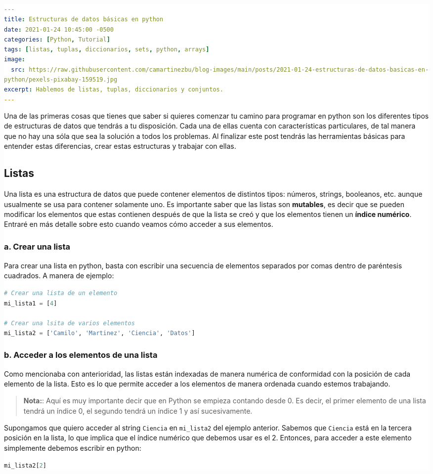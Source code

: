 ```yaml
---
title: Estructuras de datos básicas en python
date: 2021-01-24 10:45:00 -0500
categories: [Python, Tutorial]
tags: [listas, tuplas, diccionarios, sets, python, arrays]
image: 
  src: https://raw.githubusercontent.com/camartinezbu/blog-images/main/posts/2021-01-24-estructuras-de-datos-basicas-en-python/pexels-pixabay-159519.jpg
excerpt: Hablemos de listas, tuplas, diccionarios y conjuntos.
---
```


Una de las primeras cosas que tienes que saber si quieres comenzar tu camino para programar en python son los diferentes tipos de estructuras de datos que tendrás a tu disposición. Cada una de ellas cuenta con características particulares, de tal manera que no hay una sóla que sea la solución a todos los problemas. Al finalizar este post tendrás las herramientas básicas para entender estas diferencias, crear estas estructuras y trabajar con ellas.

## Listas

Una lista es una estructura de datos que puede contener elementos de distintos tipos: números, strings, booleanos, etc. aunque usualmente se usa para contener solamente uno. Es importante saber que las listas son **mutables**, es decir que se pueden modificar los elementos que estas contienen después de que la lista se creó y que los elementos tienen un **índice numérico**. Entraré en más detalle sobre esto cuando veamos cómo acceder a sus elementos.

### a. Crear una lista

Para crear una lista en python, basta con escribir una secuencia de elementos separados por comas dentro de paréntesis cuadrados. A manera de ejemplo:

```python
# Crear una lista de un elemento
mi_lista1 = [4]

# Crear una lsita de varios elementos
mi_lista2 = ['Camilo', 'Martinez', 'Ciencia', 'Datos']
```

### b. Acceder a los elementos de una lista

Como mencionaba con anterioridad, las listas están indexadas de manera numérica de conformidad con la posición de cada elemento de la lista. Esto es lo que permite acceder a los elementos de manera ordenada cuando estemos trabajando.

> **Nota:**: Aquí es muy importante decir que en Python se empieza contando desde 0. Es decir, el primer elemento de una lista tendrá un índice 0, el segundo tendrá un índice 1 y así sucesivamente.

Supongamos que quiero acceder al string `Ciencia` en `mi_lista2` del ejemplo anterior. Sabemos que `Ciencia` está en la tercera posición en la lista, lo que implica que el índice numérico que debemos usar es el 2. Entonces, para acceder a este elemento simplemente debemos escribir en python:

```python
mi_lista2[2]
```
